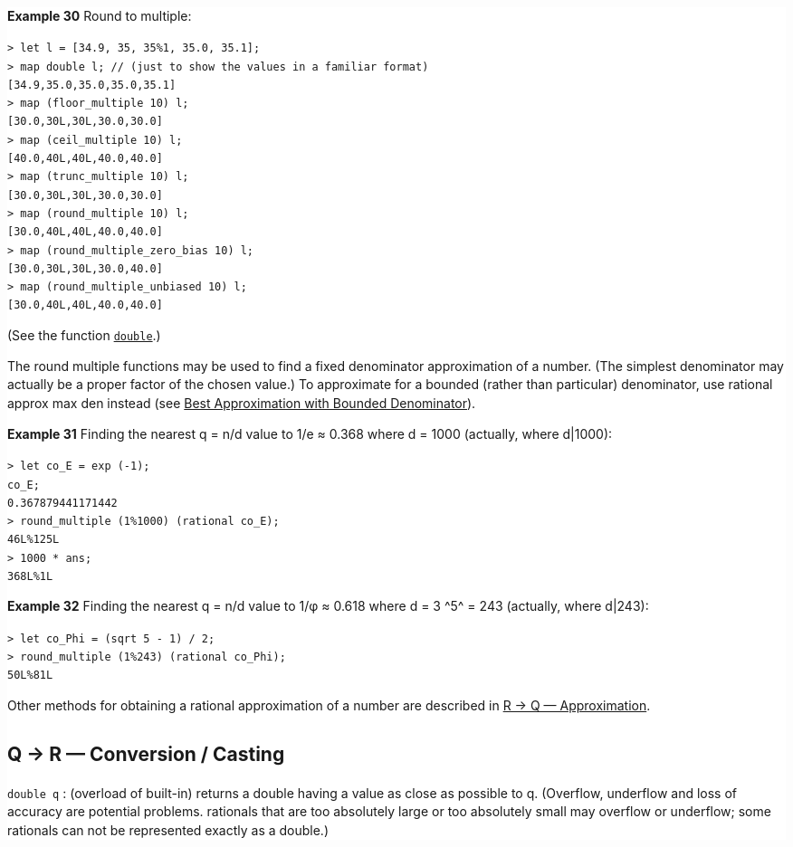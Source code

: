 
**Example 30** Round to multiple:

    > let l = [34.9, 35, 35%1, 35.0, 35.1];
    > map double l; // (just to show the values in a familiar format)
    [34.9,35.0,35.0,35.0,35.1]
    > map (floor_multiple 10) l;
    [30.0,30L,30L,30.0,30.0]
    > map (ceil_multiple 10) l;
    [40.0,40L,40L,40.0,40.0]
    > map (trunc_multiple 10) l;
    [30.0,30L,30L,30.0,30.0]
    > map (round_multiple 10) l;
    [30.0,40L,40L,40.0,40.0]
    > map (round_multiple_zero_bias 10) l;
    [30.0,30L,30L,30.0,40.0]
    > map (round_multiple_unbiased 10) l;
    [30.0,40L,40L,40.0,40.0]

(See the function [`double`](#double).)

The round multiple functions may be used to find a fixed denominator
approximation of a number. (The simplest denominator may actually be a proper
factor of the chosen value.) To approximate for a bounded (rather than
particular) denominator, use rational approx max den instead (see [Best
Approximation with Bounded
Denominator](#best-approximation-with-bounded-denominator)).

**Example 31** Finding the nearest q = n/d value to 1/e ≈ 0.368 where d = 1000
(actually, where d|1000):

    > let co_E = exp (-1);
    co_E;
    0.367879441171442
    > round_multiple (1%1000) (rational co_E);
    46L%125L
    > 1000 * ans;
    368L%1L

**Example 32** Finding the nearest q = n/d value to 1/φ ≈ 0.618 where d = 3
^5^ = 243 (actually, where d|243):

    > let co_Phi = (sqrt 5 - 1) / 2;
    > round_multiple (1%243) (rational co_Phi);
    50L%81L

Other methods for obtaining a rational approximation of a number are described
in [R -&gt; Q — Approximation](#r--gt-q-approximation).

**Q** -&gt; **R** — Conversion / Casting
----------------------------------------

<a name="double/rational"></a>`double q`
:   (overload of built-in) returns a double having a value as close as
    possible to q. (Overflow, underflow and loss of accuracy are potential
    problems. rationals that are too absolutely large or too absolutely small
    may overflow or underflow; some rationals can not be represented exactly
    as a double.)
